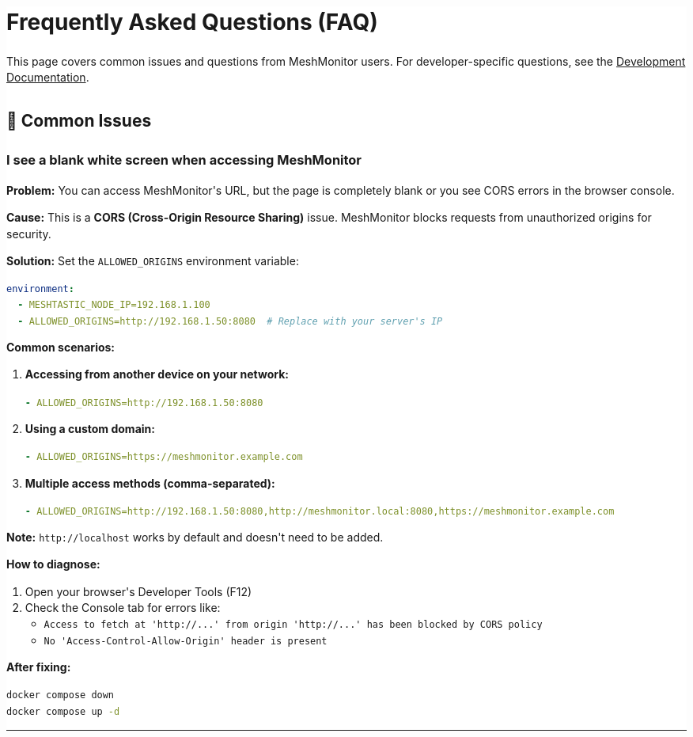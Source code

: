 # Frequently Asked Questions (FAQ)

This page covers common issues and questions from MeshMonitor users. For developer-specific questions, see the [Development Documentation](/development/).

## 🚨 Common Issues

### I see a blank white screen when accessing MeshMonitor

**Problem:** You can access MeshMonitor's URL, but the page is completely blank or you see CORS errors in the browser console.

**Cause:** This is a **CORS (Cross-Origin Resource Sharing)** issue. MeshMonitor blocks requests from unauthorized origins for security.

**Solution:** Set the `ALLOWED_ORIGINS` environment variable:

```yaml
environment:
  - MESHTASTIC_NODE_IP=192.168.1.100
  - ALLOWED_ORIGINS=http://192.168.1.50:8080  # Replace with your server's IP
```

**Common scenarios:**

1. **Accessing from another device on your network:**
   ```yaml
   - ALLOWED_ORIGINS=http://192.168.1.50:8080
   ```

2. **Using a custom domain:**
   ```yaml
   - ALLOWED_ORIGINS=https://meshmonitor.example.com
   ```

3. **Multiple access methods (comma-separated):**
   ```yaml
   - ALLOWED_ORIGINS=http://192.168.1.50:8080,http://meshmonitor.local:8080,https://meshmonitor.example.com
   ```

**Note:** `http://localhost` works by default and doesn't need to be added.

**How to diagnose:**
1. Open your browser's Developer Tools (F12)
2. Check the Console tab for errors like:
   - `Access to fetch at 'http://...' from origin 'http://...' has been blocked by CORS policy`
   - `No 'Access-Control-Allow-Origin' header is present`

**After fixing:**
```bash
docker compose down
docker compose up -d
```

---
